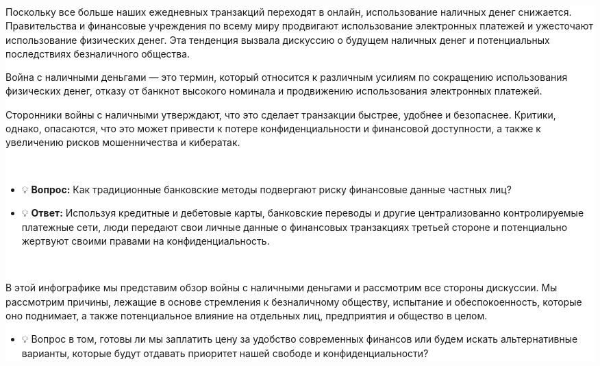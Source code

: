 Поскольку все больше наших ежедневных транзакций переходят в онлайн, использование наличных денег снижается. Правительства и финансовые учреждения по всему миру продвигают использование электронных платежей и ужесточают использование физических денег. Эта тенденция вызвала дискуссию о будущем наличных денег и потенциальных последствиях безналичного общества.

Война с наличными деньгами — это термин, который относится к различным усилиям по сокращению использования физических денег, отказу от банкнот высокого номинала и продвижению использования электронных платежей.

Сторонники войны с наличными утверждают, что это сделает транзакции быстрее, удобнее и безопаснее. Критики, однако, опасаются, что это может привести к потере конфиденциальности и финансовой доступности, а также к увеличению рисков мошенничества и кибератак.

<br/>

- 💡 **Вопрос:** Как традиционные банковские методы подвергают риску финансовые данные частных лиц?

- 💡 **Ответ:** Используя кредитные и дебетовые карты, банковские переводы и другие централизованно контролируемые платежные сети, люди передают свои личные данные о финансовых транзакциях третьей стороне и потенциально жертвуют своими правами на конфиденциальность.

<br/>

В этой инфографике мы представим обзор войны с наличными деньгами и рассмотрим все стороны дискуссии. Мы рассмотрим причины, лежащие в основе стремления к безналичному обществу, испытание и обеспокоенность, которые оно поднимает, а также потенциальное влияние на отдельных лиц, предприятия и общество в целом.

- 💡 Вопрос в том, готовы ли мы заплатить цену за удобство современных финансов или будем искать альтернативные варианты, которые будут отдавать приоритет нашей свободе и конфиденциальности?    
